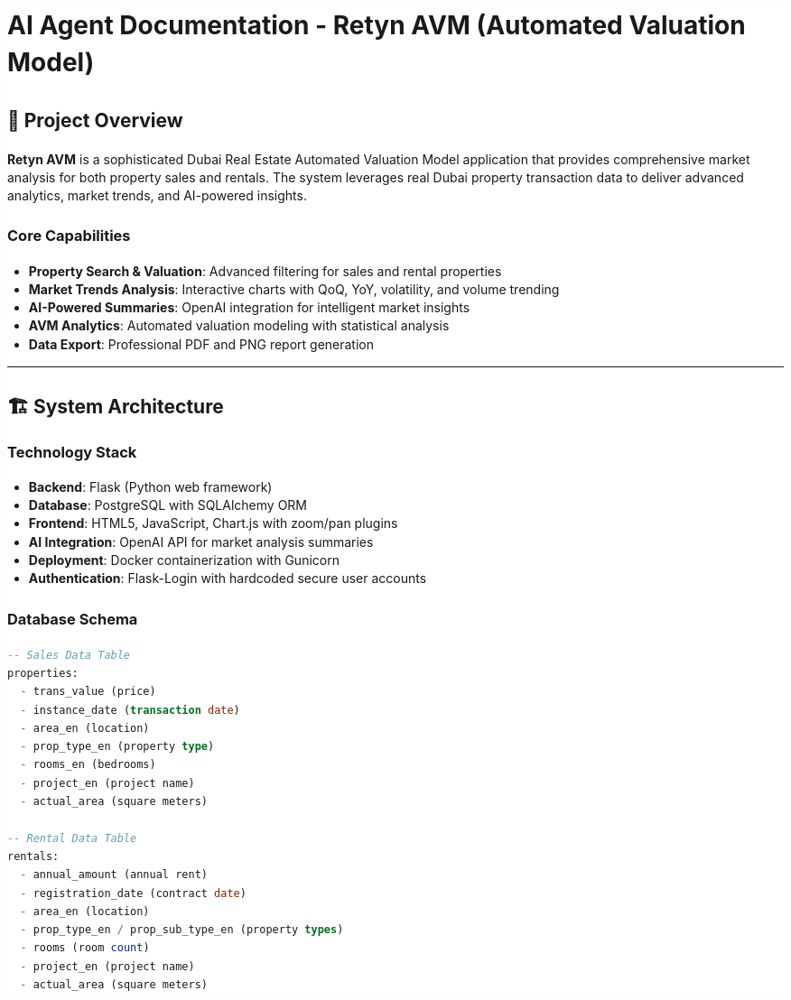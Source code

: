 # AI Agent Documentation - Retyn AVM (Automated Valuation Model)

## 🏢 Project Overview

**Retyn AVM** is a sophisticated Dubai Real Estate Automated Valuation Model application that provides comprehensive market analysis for both property sales and rentals. The system leverages real Dubai property transaction data to deliver advanced analytics, market trends, and AI-powered insights.

### Core Capabilities
- **Property Search & Valuation**: Advanced filtering for sales and rental properties
- **Market Trends Analysis**: Interactive charts with QoQ, YoY, volatility, and volume trending
- **AI-Powered Summaries**: OpenAI integration for intelligent market insights
- **AVM Analytics**: Automated valuation modeling with statistical analysis
- **Data Export**: Professional PDF and PNG report generation

---

## 🏗️ System Architecture

### Technology Stack
- **Backend**: Flask (Python web framework)
- **Database**: PostgreSQL with SQLAlchemy ORM
- **Frontend**: HTML5, JavaScript, Chart.js with zoom/pan plugins
- **AI Integration**: OpenAI API for market analysis summaries
- **Deployment**: Docker containerization with Gunicorn
- **Authentication**: Flask-Login with hardcoded secure user accounts

### Database Schema
```sql
-- Sales Data Table
properties:
  - trans_value (price)
  - instance_date (transaction date)
  - area_en (location)
  - prop_type_en (property type)
  - rooms_en (bedrooms)
  - project_en (project name)
  - actual_area (square meters)

-- Rental Data Table  
rentals:
  - annual_amount (annual rent)
  - registration_date (contract date)
  - area_en (location)
  - prop_type_en / prop_sub_type_en (property types)
  - rooms (room count)
  - project_en (project name)
  - actual_area (square meters)
```

